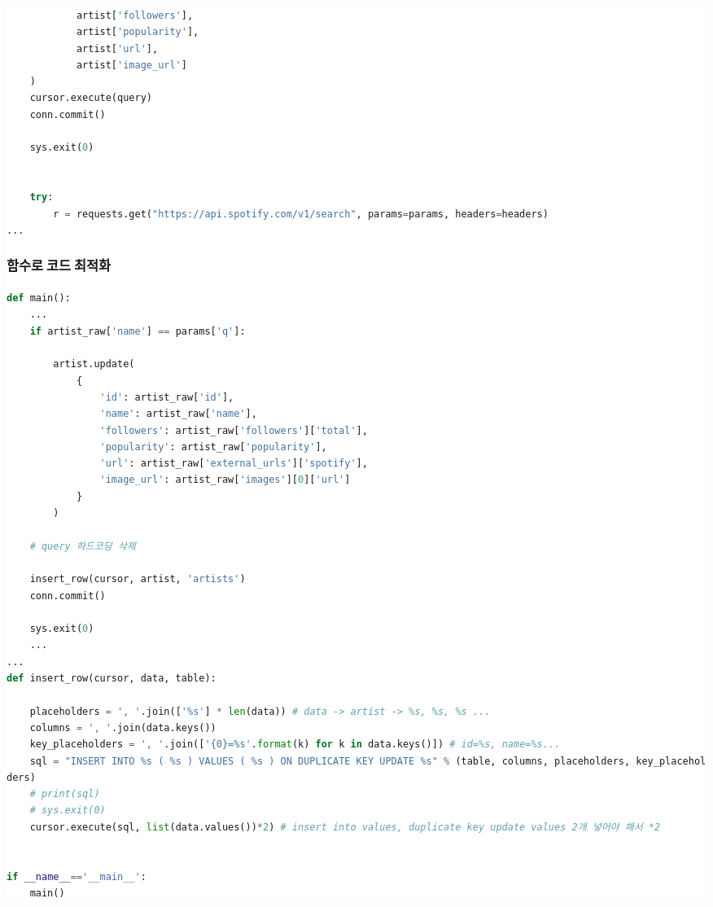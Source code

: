 ```python
            artist['followers'],
            artist['popularity'],
            artist['url'],
            artist['image_url']
    )
    cursor.execute(query)
    conn.commit()

    sys.exit(0)


    try:
        r = requests.get("https://api.spotify.com/v1/search", params=params, headers=headers)
...
```

### 함수로 코드 최적화 

```python
def main():
    ...
    if artist_raw['name'] == params['q']:

        artist.update(
            {
                'id': artist_raw['id'],
                'name': artist_raw['name'],
                'followers': artist_raw['followers']['total'],
                'popularity': artist_raw['popularity'],
                'url': artist_raw['external_urls']['spotify'],
                'image_url': artist_raw['images'][0]['url']
            }
        )
        
    # query 하드코딩 삭제

    insert_row(cursor, artist, 'artists')
    conn.commit()

    sys.exit(0)
    ...
...
def insert_row(cursor, data, table):

    placeholders = ', '.join(['%s'] * len(data)) # data -> artist -> %s, %s, %s ...
    columns = ', '.join(data.keys())
    key_placeholders = ', '.join(['{0}=%s'.format(k) for k in data.keys()]) # id=%s, name=%s...
    sql = "INSERT INTO %s ( %s ) VALUES ( %s ) ON DUPLICATE KEY UPDATE %s" % (table, columns, placeholders, key_placeholders)
    # print(sql)
    # sys.exit(0)
    cursor.execute(sql, list(data.values())*2) # insert into values, duplicate key update values 2개 넣어야 해서 *2


if __name__=='__main__':
    main()
```
